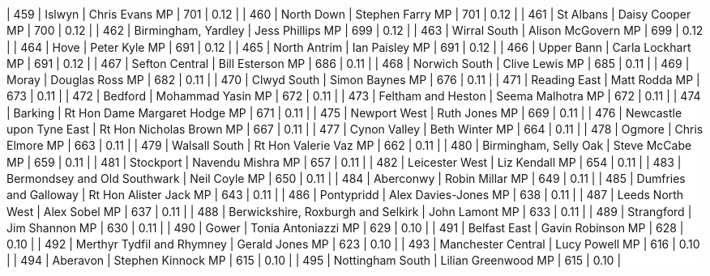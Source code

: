 | 459 | Islwyn | Chris Evans MP | 701 | 0.12 |
| 460 | North Down | Stephen Farry MP | 701 | 0.12 |
| 461 | St Albans | Daisy Cooper MP | 700 | 0.12 |
| 462 | Birmingham, Yardley | Jess Phillips MP | 699 | 0.12 |
| 463 | Wirral South | Alison McGovern MP | 699 | 0.12 |
| 464 | Hove | Peter Kyle MP | 691 | 0.12 |
| 465 | North Antrim | Ian Paisley MP | 691 | 0.12 |
| 466 | Upper Bann | Carla Lockhart MP | 691 | 0.12 |
| 467 | Sefton Central | Bill Esterson MP | 686 | 0.11 |
| 468 | Norwich South | Clive Lewis MP | 685 | 0.11 |
| 469 | Moray | Douglas Ross MP | 682 | 0.11 |
| 470 | Clwyd South | Simon Baynes MP | 676 | 0.11 |
| 471 | Reading East | Matt Rodda MP | 673 | 0.11 |
| 472 | Bedford | Mohammad Yasin MP | 672 | 0.11 |
| 473 | Feltham and Heston | Seema Malhotra MP | 672 | 0.11 |
| 474 | Barking | Rt Hon Dame Margaret Hodge MP | 671 | 0.11 |
| 475 | Newport West | Ruth Jones MP | 669 | 0.11 |
| 476 | Newcastle upon Tyne East | Rt Hon Nicholas Brown MP | 667 | 0.11 |
| 477 | Cynon Valley | Beth Winter MP | 664 | 0.11 |
| 478 | Ogmore | Chris Elmore MP | 663 | 0.11 |
| 479 | Walsall South | Rt Hon Valerie Vaz MP | 662 | 0.11 |
| 480 | Birmingham, Selly Oak | Steve McCabe MP | 659 | 0.11 |
| 481 | Stockport | Navendu Mishra MP | 657 | 0.11 |
| 482 | Leicester West | Liz Kendall MP | 654 | 0.11 |
| 483 | Bermondsey and Old Southwark | Neil Coyle MP | 650 | 0.11 |
| 484 | Aberconwy | Robin Millar MP | 649 | 0.11 |
| 485 | Dumfries and Galloway | Rt Hon Alister Jack MP | 643 | 0.11 |
| 486 | Pontypridd | Alex Davies-Jones MP | 638 | 0.11 |
| 487 | Leeds North West | Alex Sobel MP | 637 | 0.11 |
| 488 | Berwickshire, Roxburgh and Selkirk | John Lamont MP | 633 | 0.11 |
| 489 | Strangford | Jim Shannon MP | 630 | 0.11 |
| 490 | Gower | Tonia Antoniazzi MP | 629 | 0.10 |
| 491 | Belfast East | Gavin Robinson MP | 628 | 0.10 |
| 492 | Merthyr Tydfil and Rhymney | Gerald Jones MP | 623 | 0.10 |
| 493 | Manchester Central | Lucy Powell MP | 616 | 0.10 |
| 494 | Aberavon | Stephen Kinnock MP | 615 | 0.10 |
| 495 | Nottingham South | Lilian Greenwood MP | 615 | 0.10 |